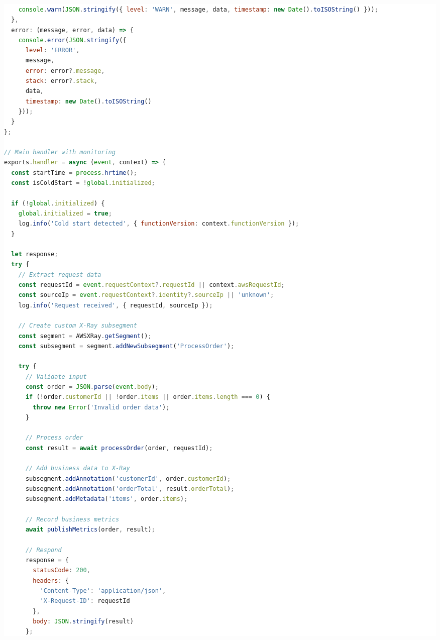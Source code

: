 ```javascript
    console.warn(JSON.stringify({ level: 'WARN', message, data, timestamp: new Date().toISOString() }));
  },
  error: (message, error, data) => {
    console.error(JSON.stringify({ 
      level: 'ERROR', 
      message, 
      error: error?.message, 
      stack: error?.stack, 
      data,
      timestamp: new Date().toISOString() 
    }));
  }
};

// Main handler with monitoring
exports.handler = async (event, context) => {
  const startTime = process.hrtime();
  const isColdStart = !global.initialized;
  
  if (!global.initialized) {
    global.initialized = true;
    log.info('Cold start detected', { functionVersion: context.functionVersion });
  }
  
  let response;
  try {
    // Extract request data
    const requestId = event.requestContext?.requestId || context.awsRequestId;
    const sourceIp = event.requestContext?.identity?.sourceIp || 'unknown';
    log.info('Request received', { requestId, sourceIp });
  
    // Create custom X-Ray subsegment
    const segment = AWSXRay.getSegment();
    const subsegment = segment.addNewSubsegment('ProcessOrder');
  
    try {
      // Validate input
      const order = JSON.parse(event.body);
      if (!order.customerId || !order.items || order.items.length === 0) {
        throw new Error('Invalid order data');
      }
    
      // Process order
      const result = await processOrder(order, requestId);
    
      // Add business data to X-Ray
      subsegment.addAnnotation('customerId', order.customerId);
      subsegment.addAnnotation('orderTotal', result.orderTotal);
      subsegment.addMetadata('items', order.items);
    
      // Record business metrics
      await publishMetrics(order, result);
    
      // Respond
      response = {
        statusCode: 200,
        headers: {
          'Content-Type': 'application/json',
          'X-Request-ID': requestId
        },
        body: JSON.stringify(result)
      };
```